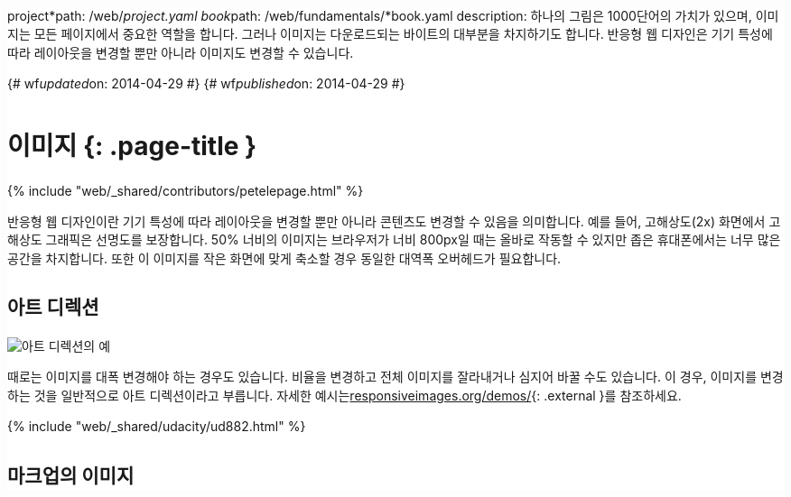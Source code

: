 project*path: /web/*project.yaml
book*path: /web/fundamentals/*book.yaml
description: 하나의 그림은 1000단어의 가치가 있으며, 이미지는 모든 페이지에서 중요한 역할을 합니다. 그러나 이미지는 다운로드되는
바이트의 대부분을 차지하기도 합니다.  반응형 웹 디자인은 기기 특성에 따라 레이아웃을 변경할 뿐만 아니라 이미지도 변경할 수 있습니다.

{# wf*updated*on: 2014-04-29 #}
{# wf*published*on: 2014-04-29 #}

# 이미지 {: .page-title }

{% include "web/_shared/contributors/petelepage.html" %}

반응형 웹 디자인이란 기기 특성에 따라 레이아웃을 변경할 뿐만 아니라
콘텐츠도 변경할 수 있음을 의미합니다.  예를 들어, 고해상도(2x) 화면에서
고해상도 그래픽은 선명도를 보장합니다. 50% 너비의
이미지는 브라우저가 너비 800px일 때는 올바로 작동할 수 있지만
좁은 휴대폰에서는 너무 많은 공간을 차지합니다.
또한 이 이미지를 작은 화면에 맞게 축소할 경우 동일한 대역폭 오버헤드가 필요합니다.

## 아트 디렉션

<img src="img/art-direction.png" alt="아트 디렉션의 예" srcset="img/art-direction.png
1x, img/art-direction-2x.png 2x">

때로는 이미지를 대폭 변경해야 하는 경우도 있습니다.
비율을 변경하고 전체 이미지를 잘라내거나 심지어 바꿀 수도 있습니다.  이 경우,
이미지를 변경하는 것을 일반적으로 아트 디렉션이라고 부릅니다.  자세한
예시는[responsiveimages.org/demos/](https://responsiveimages.org/demos/){:
.external }를
참조하세요.

{% include "web/_shared/udacity/ud882.html" %}

## 마크업의 이미지


<style>
  .side-by-side {
    display: inline-block;
    margin: 0 20px 0 0;
    width: 45%;
  }

  span#data_uri {
background: